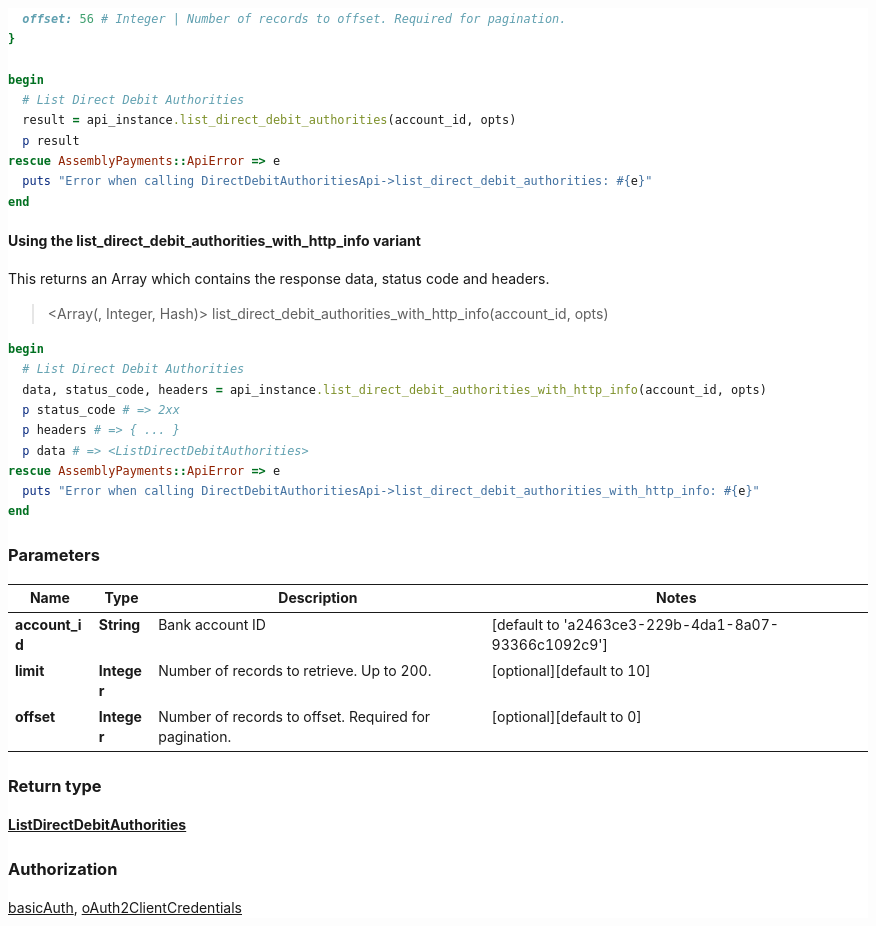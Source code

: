 ```ruby
  offset: 56 # Integer | Number of records to offset. Required for pagination.
}

begin
  # List Direct Debit Authorities
  result = api_instance.list_direct_debit_authorities(account_id, opts)
  p result
rescue AssemblyPayments::ApiError => e
  puts "Error when calling DirectDebitAuthoritiesApi->list_direct_debit_authorities: #{e}"
end
```

#### Using the list_direct_debit_authorities_with_http_info variant

This returns an Array which contains the response data, status code and headers.

> <Array(<ListDirectDebitAuthorities>, Integer, Hash)> list_direct_debit_authorities_with_http_info(account_id, opts)

```ruby
begin
  # List Direct Debit Authorities
  data, status_code, headers = api_instance.list_direct_debit_authorities_with_http_info(account_id, opts)
  p status_code # => 2xx
  p headers # => { ... }
  p data # => <ListDirectDebitAuthorities>
rescue AssemblyPayments::ApiError => e
  puts "Error when calling DirectDebitAuthoritiesApi->list_direct_debit_authorities_with_http_info: #{e}"
end
```

### Parameters

| Name | Type | Description | Notes |
| ---- | ---- | ----------- | ----- |
| **account_id** | **String** | Bank account ID | [default to &#39;a2463ce3-229b-4da1-8a07-93366c1092c9&#39;] |
| **limit** | **Integer** | Number of records to retrieve. Up to 200. | [optional][default to 10] |
| **offset** | **Integer** | Number of records to offset. Required for pagination. | [optional][default to 0] |

### Return type

[**ListDirectDebitAuthorities**](ListDirectDebitAuthorities.md)

### Authorization

[basicAuth](../README.md#basicAuth), [oAuth2ClientCredentials](../README.md#oAuth2ClientCredentials)
